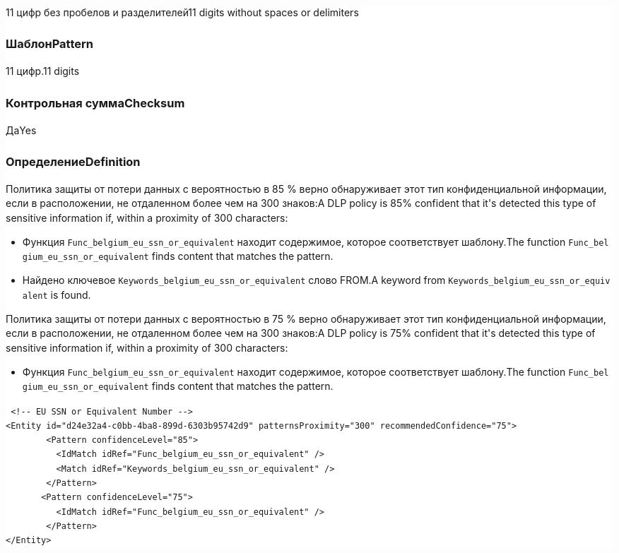 <span data-ttu-id="b5f51-140">11 цифр без пробелов и разделителей</span><span class="sxs-lookup"><span data-stu-id="b5f51-140">11 digits without spaces or delimiters</span></span>
  
### <a name="pattern"></a><span data-ttu-id="b5f51-141">Шаблон</span><span class="sxs-lookup"><span data-stu-id="b5f51-141">Pattern</span></span>

<span data-ttu-id="b5f51-142">11 цифр.</span><span class="sxs-lookup"><span data-stu-id="b5f51-142">11 digits</span></span>
  
### <a name="checksum"></a><span data-ttu-id="b5f51-143">Контрольная сумма</span><span class="sxs-lookup"><span data-stu-id="b5f51-143">Checksum</span></span>

<span data-ttu-id="b5f51-144">Да</span><span class="sxs-lookup"><span data-stu-id="b5f51-144">Yes</span></span>
  
### <a name="definition"></a><span data-ttu-id="b5f51-145">Определение</span><span class="sxs-lookup"><span data-stu-id="b5f51-145">Definition</span></span>

<span data-ttu-id="b5f51-146">Политика защиты от потери данных с вероятностью в 85 % верно обнаруживает этот тип конфиденциальной информации, если в расположении, не отдаленном более чем на 300 знаков:</span><span class="sxs-lookup"><span data-stu-id="b5f51-146">A DLP policy is 85% confident that it's detected this type of sensitive information if, within a proximity of 300 characters:</span></span>
  
- <span data-ttu-id="b5f51-147">Функция `Func_belgium_eu_ssn_or_equivalent` находит содержимое, которое соответствует шаблону.</span><span class="sxs-lookup"><span data-stu-id="b5f51-147">The function  `Func_belgium_eu_ssn_or_equivalent` finds content that matches the pattern.</span></span> 
    
- <span data-ttu-id="b5f51-148">Найдено ключевое `Keywords_belgium_eu_ssn_or_equivalent` слово FROM.</span><span class="sxs-lookup"><span data-stu-id="b5f51-148">A keyword from  `Keywords_belgium_eu_ssn_or_equivalent` is found.</span></span> 
    
<span data-ttu-id="b5f51-149">Политика защиты от потери данных с вероятностью в 75 % верно обнаруживает этот тип конфиденциальной информации, если в расположении, не отдаленном более чем на 300 знаков:</span><span class="sxs-lookup"><span data-stu-id="b5f51-149">A DLP policy is 75% confident that it's detected this type of sensitive information if, within a proximity of 300 characters:</span></span>
  
- <span data-ttu-id="b5f51-150">Функция `Func_belgium_eu_ssn_or_equivalent` находит содержимое, которое соответствует шаблону.</span><span class="sxs-lookup"><span data-stu-id="b5f51-150">The function  `Func_belgium_eu_ssn_or_equivalent` finds content that matches the pattern.</span></span> 
    
```
 <!-- EU SSN or Equivalent Number -->
<Entity id="d24e32a4-c0bb-4ba8-899d-6303b95742d9" patternsProximity="300" recommendedConfidence="75">
        <Pattern confidenceLevel="85">
          <IdMatch idRef="Func_belgium_eu_ssn_or_equivalent" />
          <Match idRef="Keywords_belgium_eu_ssn_or_equivalent" />
        </Pattern> 
       <Pattern confidenceLevel="75">
          <IdMatch idRef="Func_belgium_eu_ssn_or_equivalent" />
        </Pattern>      
</Entity>
```
